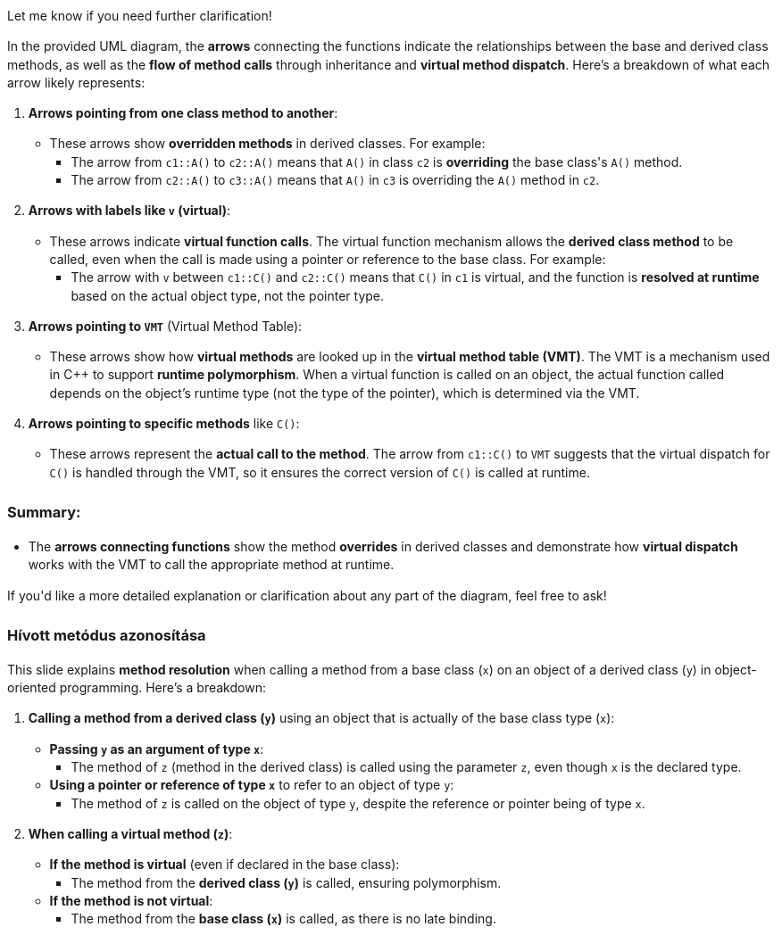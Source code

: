 Let me know if you need further clarification!



In the provided UML diagram, the **arrows** connecting the functions indicate the relationships between the base and derived class methods, as well as the **flow of method calls** through inheritance and **virtual method dispatch**. Here’s a breakdown of what each arrow likely represents:

1. **Arrows pointing from one class method to another**:
   - These arrows show **overridden methods** in derived classes. For example:
     - The arrow from `c1::A()` to `c2::A()` means that `A()` in class `c2` is **overriding** the base class's `A()` method.
     - The arrow from `c2::A()` to `c3::A()` means that `A()` in `c3` is overriding the `A()` method in `c2`.
   
2. **Arrows with labels like `v` (virtual)**:
   - These arrows indicate **virtual function calls**. The virtual function mechanism allows the **derived class method** to be called, even when the call is made using a pointer or reference to the base class. For example:
     - The arrow with `v` between `c1::C()` and `c2::C()` means that `C()` in `c1` is virtual, and the function is **resolved at runtime** based on the actual object type, not the pointer type.

3. **Arrows pointing to `VMT`** (Virtual Method Table):
   - These arrows show how **virtual methods** are looked up in the **virtual method table (VMT)**. The VMT is a mechanism used in C++ to support **runtime polymorphism**. When a virtual function is called on an object, the actual function called depends on the object’s runtime type (not the type of the pointer), which is determined via the VMT.
   
4. **Arrows pointing to specific methods** like `C()`:
   - These arrows represent the **actual call to the method**. The arrow from `c1::C()` to `VMT` suggests that the virtual dispatch for `C()` is handled through the VMT, so it ensures the correct version of `C()` is called at runtime.

### Summary:
- The **arrows connecting functions** show the method **overrides** in derived classes and demonstrate how **virtual dispatch** works with the VMT to call the appropriate method at runtime.

If you'd like a more detailed explanation or clarification about any part of the diagram, feel free to ask!

### Hívott metódus azonosítása

This slide explains **method resolution** when calling a method from a base class (`x`) on an object of a derived class (`y`) in object-oriented programming. Here’s a breakdown:

1. **Calling a method from a derived class (`y`)** using an object that is actually of the base class type (`x`):
   - **Passing `y` as an argument of type `x`**:
     - The method of `z` (method in the derived class) is called using the parameter `z`, even though `x` is the declared type.
   - **Using a pointer or reference of type `x`** to refer to an object of type `y`:
     - The method of `z` is called on the object of type `y`, despite the reference or pointer being of type `x`.

2. **When calling a virtual method (`z`)**:
   - **If the method is virtual** (even if declared in the base class):
     - The method from the **derived class (`y`)** is called, ensuring polymorphism.
   - **If the method is not virtual**:
     - The method from the **base class (`x`)** is called, as there is no late binding.
